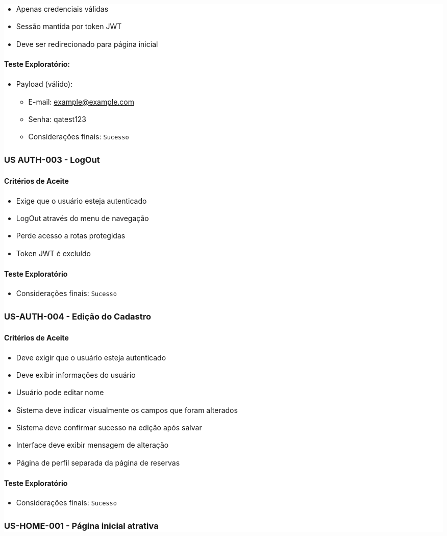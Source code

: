 * Apenas credenciais válidas

* Sessão mantida por token JWT

* Deve ser redirecionado para página inicial

#### Teste Exploratório:

* Payload (válido):

    * E-mail: example@example.com

    * Senha: qatest123

    * Considerações finais: `Sucesso`


### US AUTH-003 - LogOut


#### Critérios de Aceite

* Exige que o usuário esteja autenticado

* LogOut através do menu de navegação

* Perde acesso a rotas protegidas

* Token JWT é excluído

#### Teste Exploratório

* Considerações finais: `Sucesso`


### US-AUTH-004 - Edição do Cadastro


#### Critérios de Aceite

* Deve exigir que o usuário esteja autenticado

* Deve exibir informações do usuário

* Usuário pode editar nome

* Sistema deve indicar visualmente os campos que foram alterados

* Sistema deve confirmar sucesso na edição após salvar

* Interface deve exibir mensagem de alteração

* Página de perfil separada da página de reservas

#### Teste Exploratório

* Considerações finais: `Sucesso`


### US-HOME-001 - Página inicial atrativa

